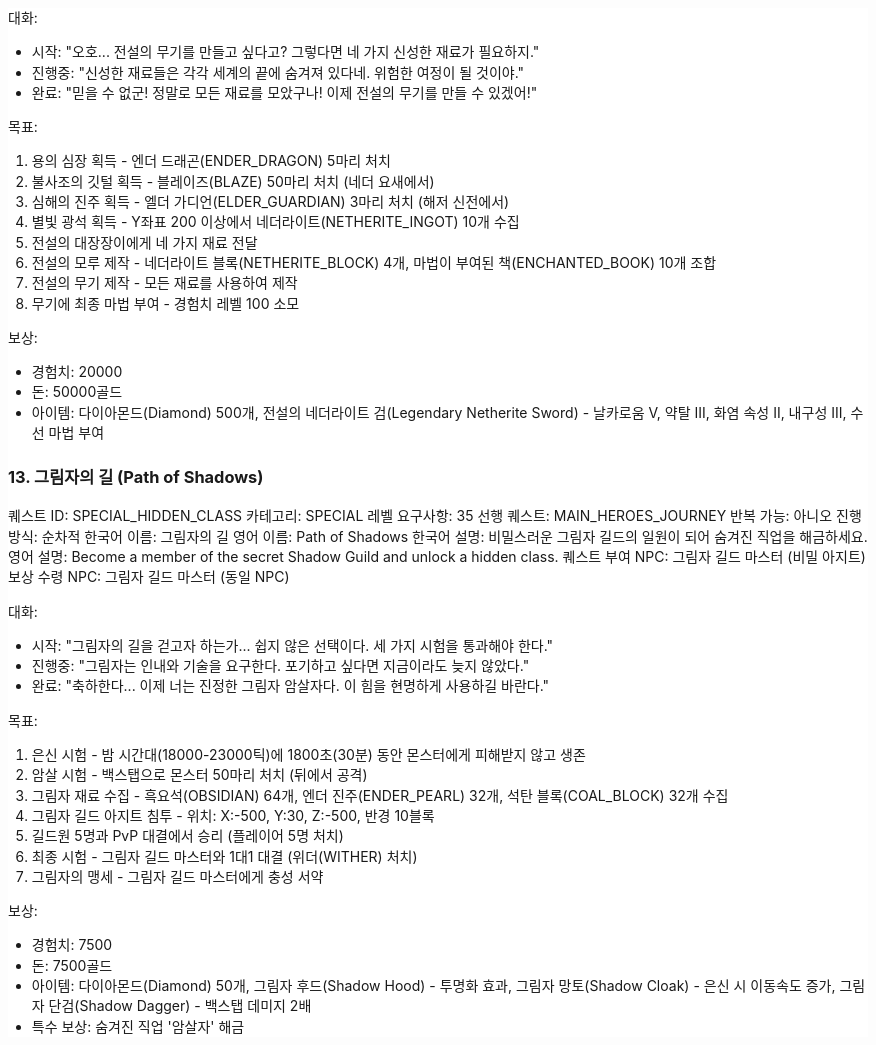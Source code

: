 대화:
- 시작: "오호... 전설의 무기를 만들고 싶다고? 그렇다면 네 가지 신성한 재료가 필요하지."
- 진행중: "신성한 재료들은 각각 세계의 끝에 숨겨져 있다네. 위험한 여정이 될 것이야."
- 완료: "믿을 수 없군! 정말로 모든 재료를 모았구나! 이제 전설의 무기를 만들 수 있겠어!"

목표:
1. 용의 심장 획득 - 엔더 드래곤(ENDER_DRAGON) 5마리 처치
2. 불사조의 깃털 획득 - 블레이즈(BLAZE) 50마리 처치 (네더 요새에서)
3. 심해의 진주 획득 - 엘더 가디언(ELDER_GUARDIAN) 3마리 처치 (해저 신전에서)
4. 별빛 광석 획득 - Y좌표 200 이상에서 네더라이트(NETHERITE_INGOT) 10개 수집
5. 전설의 대장장이에게 네 가지 재료 전달
6. 전설의 모루 제작 - 네더라이트 블록(NETHERITE_BLOCK) 4개, 마법이 부여된 책(ENCHANTED_BOOK) 10개 조합
7. 전설의 무기 제작 - 모든 재료를 사용하여 제작
8. 무기에 최종 마법 부여 - 경험치 레벨 100 소모

보상:
- 경험치: 20000
- 돈: 50000골드
- 아이템: 다이아몬드(Diamond) 500개, 전설의 네더라이트 검(Legendary Netherite Sword) - 날카로움 V, 약탈 III, 화염 속성 II, 내구성 III, 수선 마법 부여

### 13. 그림자의 길 (Path of Shadows)
퀘스트 ID: SPECIAL_HIDDEN_CLASS
카테고리: SPECIAL
레벨 요구사항: 35
선행 퀘스트: MAIN_HEROES_JOURNEY
반복 가능: 아니오
진행 방식: 순차적
한국어 이름: 그림자의 길
영어 이름: Path of Shadows
한국어 설명: 비밀스러운 그림자 길드의 일원이 되어 숨겨진 직업을 해금하세요.
영어 설명: Become a member of the secret Shadow Guild and unlock a hidden class.
퀘스트 부여 NPC: 그림자 길드 마스터 (비밀 아지트)
보상 수령 NPC: 그림자 길드 마스터 (동일 NPC)

대화:
- 시작: "그림자의 길을 걷고자 하는가... 쉽지 않은 선택이다. 세 가지 시험을 통과해야 한다."
- 진행중: "그림자는 인내와 기술을 요구한다. 포기하고 싶다면 지금이라도 늦지 않았다."
- 완료: "축하한다... 이제 너는 진정한 그림자 암살자다. 이 힘을 현명하게 사용하길 바란다."

목표:
1. 은신 시험 - 밤 시간대(18000-23000틱)에 1800초(30분) 동안 몬스터에게 피해받지 않고 생존
2. 암살 시험 - 백스탭으로 몬스터 50마리 처치 (뒤에서 공격)
3. 그림자 재료 수집 - 흑요석(OBSIDIAN) 64개, 엔더 진주(ENDER_PEARL) 32개, 석탄 블록(COAL_BLOCK) 32개 수집
4. 그림자 길드 아지트 침투 - 위치: X:-500, Y:30, Z:-500, 반경 10블록
5. 길드원 5명과 PvP 대결에서 승리 (플레이어 5명 처치)
6. 최종 시험 - 그림자 길드 마스터와 1대1 대결 (위더(WITHER) 처치)
7. 그림자의 맹세 - 그림자 길드 마스터에게 충성 서약

보상:
- 경험치: 7500
- 돈: 7500골드
- 아이템: 다이아몬드(Diamond) 50개, 그림자 후드(Shadow Hood) - 투명화 효과, 그림자 망토(Shadow Cloak) - 은신 시 이동속도 증가, 그림자 단검(Shadow Dagger) - 백스탭 데미지 2배
- 특수 보상: 숨겨진 직업 '암살자' 해금
